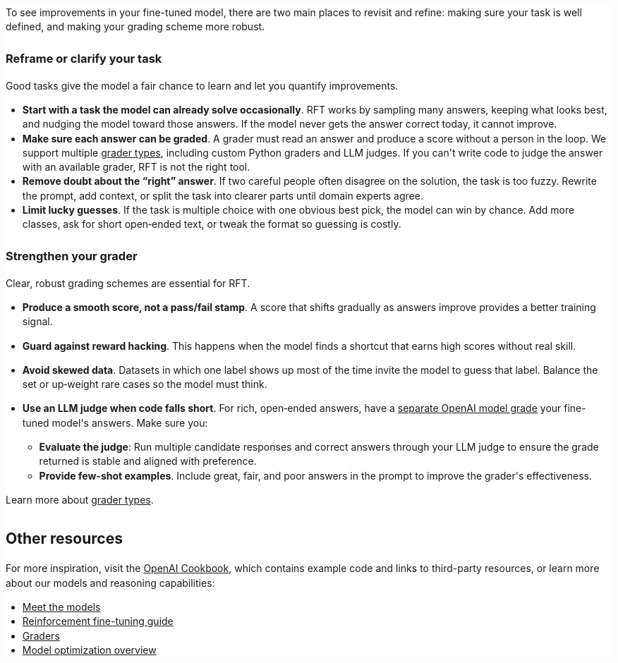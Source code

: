 To see improvements in your fine-tuned model, there are two main places to revisit and refine: making sure your task is well defined, and making your grading scheme more robust.

### Reframe or clarify your task

Good tasks give the model a fair chance to learn and let you quantify improvements.

- **Start with a task the model can already solve occasionally**. RFT works by sampling many answers, keeping what looks best, and nudging the model toward those answers. If the model never gets the answer correct today, it cannot improve.
- **Make sure each answer can be graded**. A grader must read an answer and produce a score without a person in the loop. We support multiple [grader types](https://platform.openai.com/docs/guides/graders), including custom Python graders and LLM judges. If you can't write code to judge the answer with an available grader, RFT is not the right tool.
- **Remove doubt about the “right” answer**. If two careful people often disagree on the solution, the task is too fuzzy. Rewrite the prompt, add context, or split the task into clearer parts until domain experts agree.
- **Limit lucky guesses**. If the task is multiple choice with one obvious best pick, the model can win by chance. Add more classes, ask for short open‑ended text, or tweak the format so guessing is costly.

### Strengthen your grader

Clear, robust grading schemes are essential for RFT.

- **Produce a smooth score, not a pass/fail stamp**. A score that shifts gradually as answers improve provides a better training signal.
- **Guard against reward hacking**. This happens when the model finds a shortcut that earns high scores without real skill.
- **Avoid skewed data**. Datasets in which one label shows up most of the time invite the model to guess that label. Balance the set or up‑weight rare cases so the model must think.
- **Use an LLM judge when code falls short**. For rich, open‑ended answers, have a [separate OpenAI model grade](https://platform.openai.com/docs/guides/graders#model-graders) your fine-tuned model's answers. Make sure you:

  - **Evaluate the judge**: Run multiple candidate responses and correct answers through your LLM judge to ensure the grade returned is stable and aligned with preference.
  - **Provide few-shot examples**. Include great, fair, and poor answers in the prompt to improve the grader's effectiveness.

Learn more about [grader types](https://platform.openai.com/docs/guides/graders).

## Other resources

For more inspiration, visit the [OpenAI Cookbook](https://cookbook.openai.com/), which contains example code and links to third-party resources, or learn more about our models and reasoning capabilities:

- [Meet the models](https://platform.openai.com/docs/models)
- [Reinforcement fine-tuning guide](https://platform.openai.com/docs/guides/reinforcement-fine-tuning)
- [Graders](https://platform.openai.com/docs/guides/graders)
- [Model optimization overview](https://platform.openai.com/docs/guides/model-optimization)